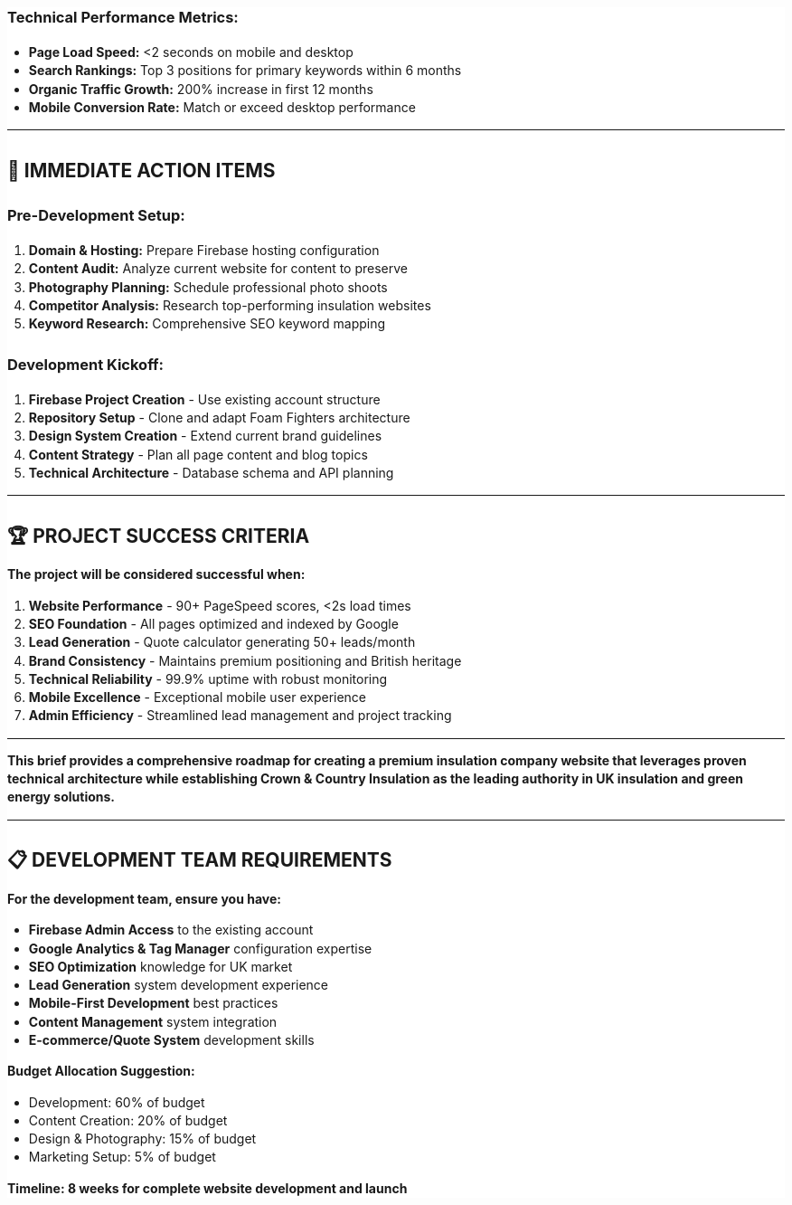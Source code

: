 ### **Technical Performance Metrics:**
- **Page Load Speed:** <2 seconds on mobile and desktop
- **Search Rankings:** Top 3 positions for primary keywords within 6 months
- **Organic Traffic Growth:** 200% increase in first 12 months
- **Mobile Conversion Rate:** Match or exceed desktop performance

---

## 🎯 **IMMEDIATE ACTION ITEMS**

### **Pre-Development Setup:**
1. **Domain & Hosting:** Prepare Firebase hosting configuration
2. **Content Audit:** Analyze current website for content to preserve
3. **Photography Planning:** Schedule professional photo shoots
4. **Competitor Analysis:** Research top-performing insulation websites
5. **Keyword Research:** Comprehensive SEO keyword mapping

### **Development Kickoff:**
1. **Firebase Project Creation** - Use existing account structure
2. **Repository Setup** - Clone and adapt Foam Fighters architecture
3. **Design System Creation** - Extend current brand guidelines
4. **Content Strategy** - Plan all page content and blog topics
5. **Technical Architecture** - Database schema and API planning

---

## 🏆 **PROJECT SUCCESS CRITERIA**

**The project will be considered successful when:**

1. **Website Performance** - 90+ PageSpeed scores, <2s load times
2. **SEO Foundation** - All pages optimized and indexed by Google
3. **Lead Generation** - Quote calculator generating 50+ leads/month
4. **Brand Consistency** - Maintains premium positioning and British heritage
5. **Technical Reliability** - 99.9% uptime with robust monitoring
6. **Mobile Excellence** - Exceptional mobile user experience
7. **Admin Efficiency** - Streamlined lead management and project tracking

---

**This brief provides a comprehensive roadmap for creating a premium insulation company website that leverages proven technical architecture while establishing Crown & Country Insulation as the leading authority in UK insulation and green energy solutions.**

---

## 📋 **DEVELOPMENT TEAM REQUIREMENTS**

**For the development team, ensure you have:**
- **Firebase Admin Access** to the existing account
- **Google Analytics & Tag Manager** configuration expertise
- **SEO Optimization** knowledge for UK market
- **Lead Generation** system development experience
- **Mobile-First Development** best practices
- **Content Management** system integration
- **E-commerce/Quote System** development skills

**Budget Allocation Suggestion:**
- Development: 60% of budget
- Content Creation: 20% of budget  
- Design & Photography: 15% of budget
- Marketing Setup: 5% of budget

**Timeline: 8 weeks for complete website development and launch**
